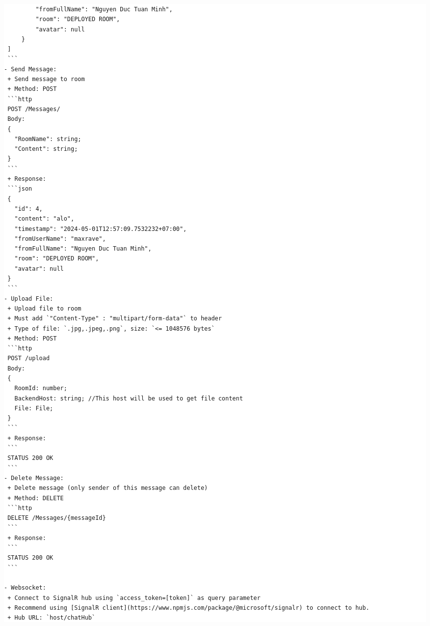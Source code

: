    ````
            "fromFullName": "Nguyen Duc Tuan Minh",
            "room": "DEPLOYED ROOM",
            "avatar": null
        }
    ]
    ```
- Send Message:
    + Send message to room
    + Method: POST
    ```http
    POST /Messages/
    Body:
    {
      "RoomName": string;
      "Content": string;
    }
    ```
    + Response:
    ```json
    {
      "id": 4,
      "content": "alo",
      "timestamp": "2024-05-01T12:57:09.7532232+07:00",
      "fromUserName": "maxrave",
      "fromFullName": "Nguyen Duc Tuan Minh",
      "room": "DEPLOYED ROOM",
      "avatar": null
    }
    ```
- Upload File:
    + Upload file to room
    + Must add `"Content-Type" : "multipart/form-data"` to header
    + Type of file: `.jpg,.jpeg,.png`, size: `<= 1048576 bytes`
    + Method: POST
    ```http
    POST /upload
    Body:
    {
      RoomId: number;
      BackendHost: string; //This host will be used to get file content
      File: File;
    }
    ```
    + Response:
    ```
    STATUS 200 OK
    ```
- Delete Message:
    + Delete message (only sender of this message can delete)
    + Method: DELETE
    ```http
    DELETE /Messages/{messageId}
    ```
    + Response:
    ```
    STATUS 200 OK
    ```
  
- Websocket:
    + Connect to SignalR hub using `access_token=[token]` as query parameter
    + Recommend using [SignalR client](https://www.npmjs.com/package/@microsoft/signalr) to connect to hub.
    + Hub URL: `host/chatHub`
   ````